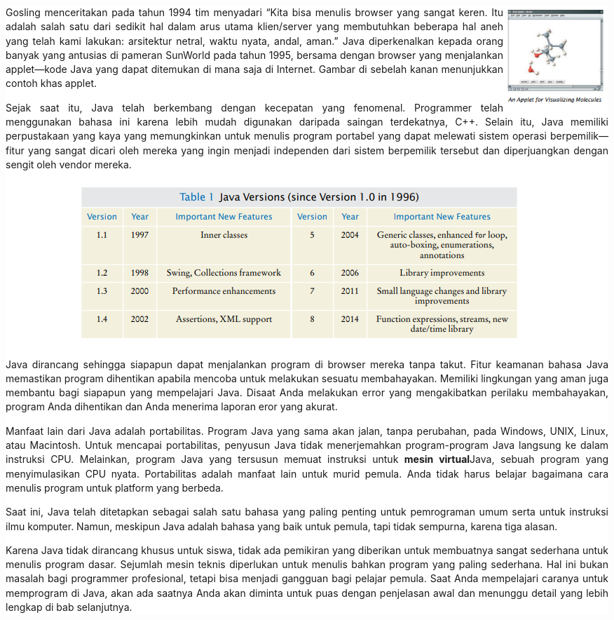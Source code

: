 <p align="justify"><img width="150" align = "right" src ="img/6.png">Gosling menceritakan pada tahun 1994 tim menyadari “Kita bisa menulis browser yang sangat keren. Itu adalah salah satu dari sedikit hal dalam arus utama klien/server yang membutuhkan beberapa hal aneh yang telah kami lakukan: arsitektur netral, waktu nyata, andal, aman.” Java diperkenalkan kepada orang banyak yang antusias di pameran SunWorld pada tahun 1995, bersama dengan browser yang menjalankan applet—kode Java yang dapat ditemukan di mana saja di Internet. Gambar di sebelah kanan menunjukkan contoh khas applet.

<p align="justify">Sejak saat itu, Java telah berkembang dengan kecepatan yang fenomenal. Programmer telah menggunakan bahasa ini karena lebih mudah digunakan daripada saingan terdekatnya, C++. Selain itu, Java memiliki perpustakaan yang kaya yang memungkinkan untuk menulis program portabel yang dapat melewati sistem operasi berpemilik—fitur yang sangat dicari oleh mereka yang ingin menjadi independen dari sistem berpemilik tersebut dan diperjuangkan dengan sengit oleh vendor mereka.

<p align="center"><img src="img/7.png">

<p align="justify">Java dirancang sehingga siapapun dapat menjalankan program di browser mereka tanpa takut. Fitur keamanan bahasa Java memastikan program dihentikan apabila mencoba untuk melakukan sesuatu membahayakan. Memiliki lingkungan yang aman juga membantu bagi siapapun yang mempelajari Java. Disaat Anda melakukan error yang mengakibatkan perilaku membahayakan, program Anda dihentikan dan Anda menerima laporan eror yang akurat.

<p align="justify">Manfaat lain dari Java adalah portabilitas. Program Java yang sama akan jalan, tanpa perubahan, pada Windows, UNIX, Linux, atau Macintosh. Untuk mencapai portabilitas, penyusun Java tidak menerjemahkan program-program Java langsung ke dalam instruksi CPU. Melainkan, program Java yang tersusun memuat instruksi untuk <b>mesin virtual</b>Java, sebuah program yang menyimulasikan CPU nyata. Portabilitas adalah manfaat lain untuk murid pemula. Anda tidak harus belajar bagaimana cara menulis program untuk platform yang berbeda.

<p align="justify">Saat ini, Java telah ditetapkan sebagai salah satu bahasa yang paling penting untuk pemrograman umum serta untuk instruksi ilmu komputer. Namun, meskipun Java adalah bahasa yang baik untuk pemula, tapi tidak sempurna, karena tiga alasan.

<p align="justify">Karena Java tidak dirancang khusus untuk siswa, tidak ada pemikiran yang diberikan untuk membuatnya sangat sederhana untuk menulis program dasar. Sejumlah mesin teknis diperlukan untuk menulis bahkan program yang paling sederhana. Hal ini bukan masalah bagi programmer profesional, tetapi bisa menjadi gangguan bagi pelajar pemula. Saat Anda mempelajari caranya untuk memprogram di Java, akan ada saatnya Anda akan diminta untuk puas dengan penjelasan awal dan menunggu detail yang lebih lengkap di bab selanjutnya.
